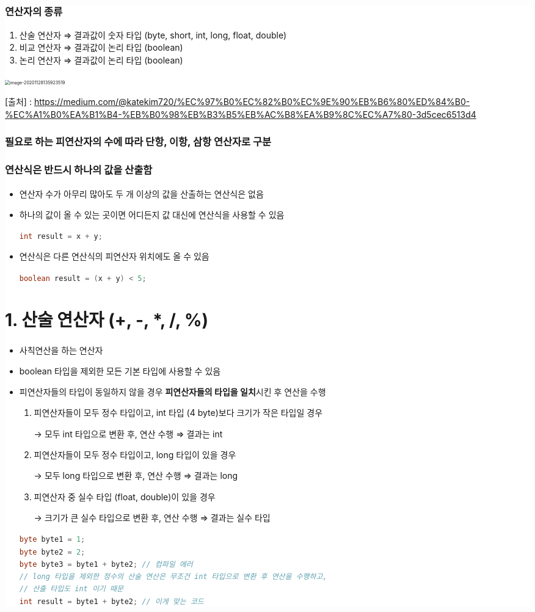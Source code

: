 ### 연산자의 종류

1. 산술 연산자 ⇒ 결과값이 숫자 타입 (byte, short, int, long, float, double)
2. 비교 연산자 ⇒ 결과값이 논리 타입 (boolean)
3. 논리 연산자 ⇒ 결과값이 논리 타입 (boolean)

<img src="/Users/yegenieee/Library/Application Support/typora-user-images/image-20201128135923519.png" alt="image-20201128135923519" style="zoom:50%;" />

[출처] : https://medium.com/@katekim720/%EC%97%B0%EC%82%B0%EC%9E%90%EB%B6%80%ED%84%B0-%EC%A1%B0%EA%B1%B4-%EB%B0%98%EB%B3%B5%EB%AC%B8%EA%B9%8C%EC%A7%80-3d5cec6513d4

### 필요로 하는 피연산자의 수에 따라 단항, 이항, 삼항 연산자로 구분

### 연산식은 반드시 하나의 값을 산출함

- 연산자 수가 아무리 많아도 두 개 이상의 값을 산출하는 연산식은 없음

- 하나의 값이 올 수 있는 곳이면 어디든지 값 대신에 연산식을 사용할 수 있음

  ```java
  int result = x + y;
  ```

- 연산식은 다른 연산식의 피연산자 위치에도 올 수 있음

  ```java
  boolean result = (x + y) < 5;
  ```



# 1. 산술 연산자 (+, -, *, /, %)

- 사칙연산을 하는 연산자

- boolean 타입을 제외한 모든 기본 타입에 사용할 수 있음

- 피연산자들의 타입이 동일하지 않을 경우 **피연산자들의 타입을 일치**시킨 후 연산을 수행

  1. 피연산자들이 모두 정수 타입이고, int 타입 (4 byte)보다 크기가 작은 타입일 경우

     → 모두 int 타입으로 변환 후, 연산 수행 ⇒ 결과는 int

  2. 피연산자들이 모두 정수 타입이고, long 타입이 있을 경우

     → 모두 long 타입으로 변환 후, 연산 수행 ⇒ 결과는 long

  3. 피연산자 중 실수 타입 (float, double)이 있을 경우

     → 크기가 큰 실수 타입으로 변환 후, 연산 수행 ⇒ 결과는 실수 타입

  ```java
  byte byte1 = 1;
  byte byte2 = 2;
  byte byte3 = byte1 + byte2; // 컴파일 에러 
  // long 타입을 제외한 정수의 산술 연산은 무조건 int 타입으로 변환 후 연산을 수행하고, 
  // 산출 타입도 int 이기 때문
  int result = byte1 + byte2; // 이게 맞는 코드
  ```
